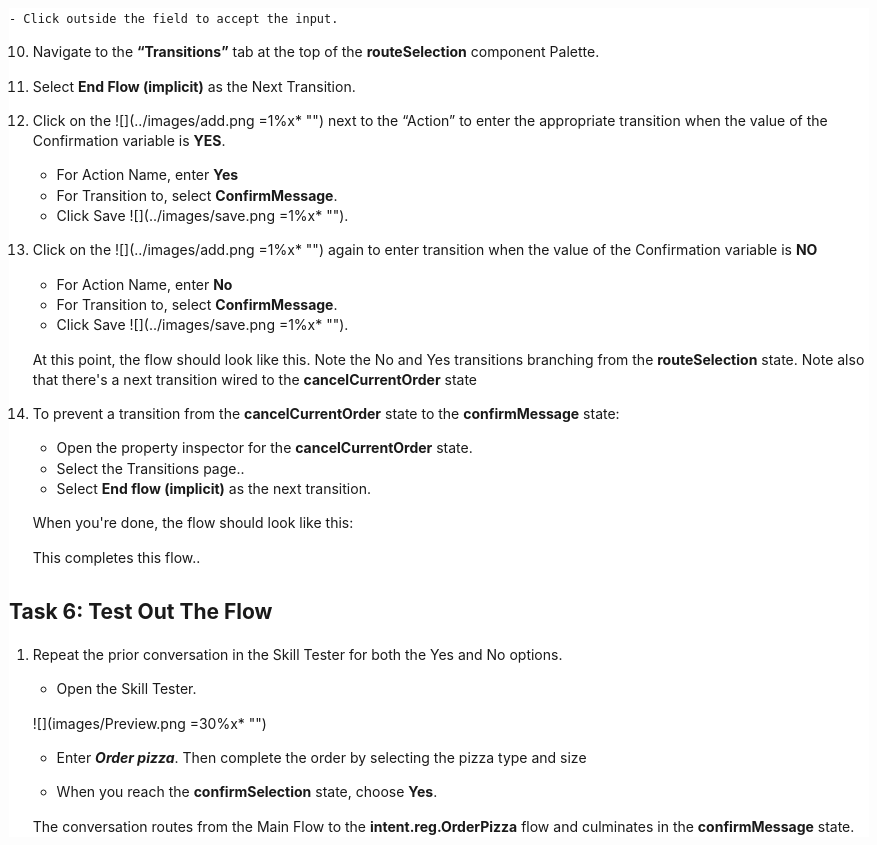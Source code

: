 
    - Click outside the field to accept the input.


10. Navigate to the **“Transitions”** tab at the top of the **routeSelection** component Palette.


11. Select **End Flow (implicit)** as the Next Transition.




12. Click on the ![](../images/add.png =1%x*  "") next to the “Action” to enter the appropriate transition when the value of the Confirmation variable is **YES**.
	
    - For Action Name, enter **Yes**
	- For Transition to, select **ConfirmMessage**.
	- Click Save ![](../images/save.png =1%x*  "").
	
13. Click on the ![](../images/add.png =1%x*  "") again to enter transition when the value of the Confirmation variable is **NO**

    - For Action Name, enter **No**
	- For Transition to, select **ConfirmMessage**.
	- Click Save ![](../images/save.png =1%x*  "").

	

	
	At this point, the flow should look like this. Note the No and Yes transitions branching from the **routeSelection** state. Note also that there's a next transition wired to the **cancelCurrentOrder** state

	


14. To prevent a transition from the **cancelCurrentOrder** state to the **confirmMessage** state:

    - Open the property inspector for the **cancelCurrentOrder** state.
	- Select the Transitions page..
	- Select **End flow (implicit)** as the next transition.
	
	When you're done, the flow should look like this:



	This completes this flow..




## Task 6: Test Out The Flow
1. Repeat the prior conversation in the Skill Tester for both the Yes and No options.

    - Open the Skill Tester.
	
	 ![](images/Preview.png =30%x*  "")

    - Enter _**Order pizza**_. Then complete the order by selecting the pizza type and size
	
    - When you reach the **confirmSelection** state, choose **Yes**.


	The conversation routes from the Main Flow to the **intent.reg.OrderPizza** flow and culminates in the **confirmMessage** state.
	